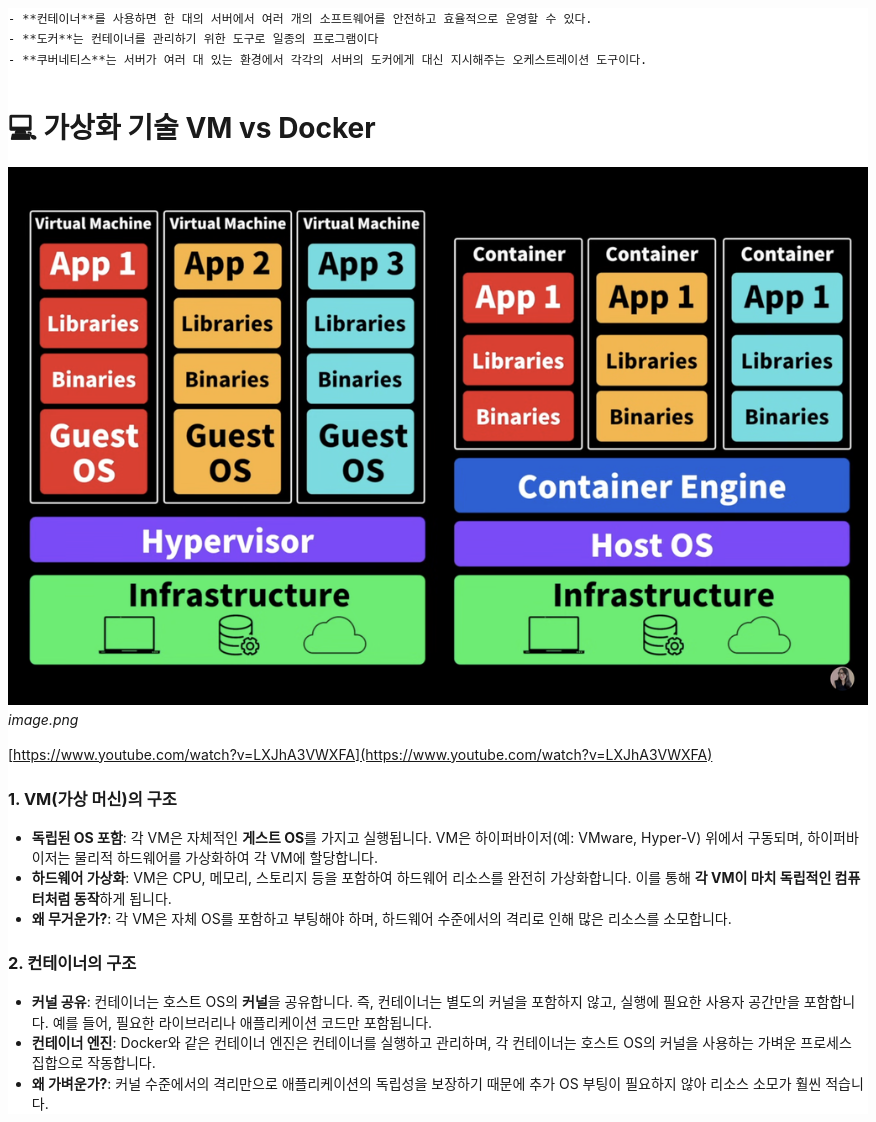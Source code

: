 	- **컨테이너**를 사용하면 한 대의 서버에서 여러 개의 소프트웨어를 안전하고 효율적으로 운영할 수 있다.
	- **도커**는 컨테이너를 관리하기 위한 도구로 일종의 프로그램이다
	- **쿠버네티스**는 서버가 여러 대 있는 환경에서 각각의 서버의 도커에게 대신 지시해주는 오케스트레이션 도구이다.

# 💻 가상화 기술 VM vs Docker


![0](/upload/2024-11-09-[docker]_인프라_감자의_Docker_튜토리얼.md/0.png)_image.png_


[https://www.youtube.com/watch?v=LXJhA3VWXFA](https://www.youtube.com/watch?v=LXJhA3VWXFA)


### 1. **VM(가상 머신)의 구조**

- **독립된 OS 포함**: 각 VM은 자체적인 **게스트 OS**를 가지고 실행됩니다. VM은 하이퍼바이저(예: VMware, Hyper-V) 위에서 구동되며, 하이퍼바이저는 물리적 하드웨어를 가상화하여 각 VM에 할당합니다.
- **하드웨어 가상화**: VM은 CPU, 메모리, 스토리지 등을 포함하여 하드웨어 리소스를 완전히 가상화합니다. 이를 통해 **각 VM이 마치 독립적인 컴퓨터처럼 동작**하게 됩니다.
- **왜 무거운가?**: 각 VM은 자체 OS를 포함하고 부팅해야 하며, 하드웨어 수준에서의 격리로 인해 많은 리소스를 소모합니다.

### 2. **컨테이너의 구조**

- **커널 공유**: 컨테이너는 호스트 OS의 **커널**을 공유합니다. 즉, 컨테이너는 별도의 커널을 포함하지 않고, 실행에 필요한 사용자 공간만을 포함합니다. 예를 들어, 필요한 라이브러리나 애플리케이션 코드만 포함됩니다.
- **컨테이너 엔진**: Docker와 같은 컨테이너 엔진은 컨테이너를 실행하고 관리하며, 각 컨테이너는 호스트 OS의 커널을 사용하는 가벼운 프로세스 집합으로 작동합니다.
- **왜 가벼운가?**: 커널 수준에서의 격리만으로 애플리케이션의 독립성을 보장하기 때문에 추가 OS 부팅이 필요하지 않아 리소스 소모가 훨씬 적습니다.
